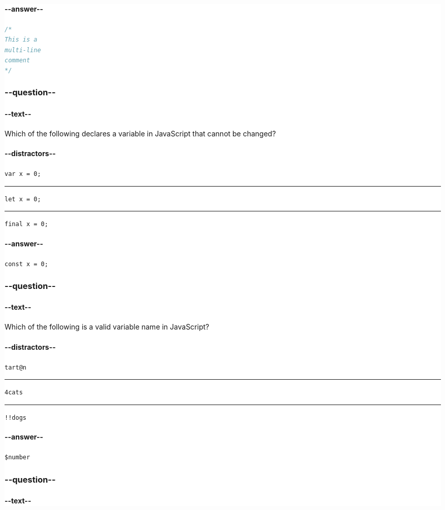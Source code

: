 #### --answer--

```js
/*
This is a
multi-line
comment
*/
```

### --question--

#### --text--

Which of the following declares a variable in JavaScript that cannot be changed?

#### --distractors--

`var x = 0;`

---

`let x = 0;`

---

`final x = 0;`

#### --answer--

`const x = 0;`

### --question--

#### --text--

Which of the following is a valid variable name in JavaScript?

#### --distractors--

`tart@n`

---

`4cats`

---

`!!dogs`

#### --answer--

`$number`

### --question--

#### --text--
